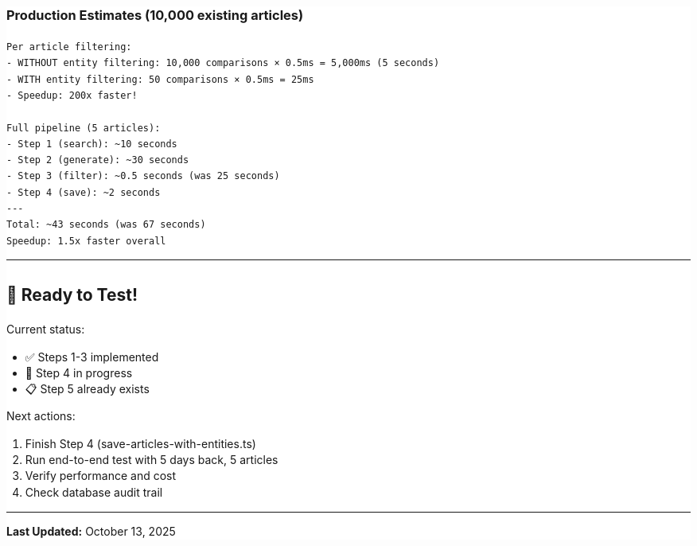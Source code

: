 ### Production Estimates (10,000 existing articles)
```
Per article filtering:
- WITHOUT entity filtering: 10,000 comparisons × 0.5ms = 5,000ms (5 seconds)
- WITH entity filtering: 50 comparisons × 0.5ms = 25ms
- Speedup: 200x faster!

Full pipeline (5 articles):
- Step 1 (search): ~10 seconds
- Step 2 (generate): ~30 seconds
- Step 3 (filter): ~0.5 seconds (was 25 seconds)
- Step 4 (save): ~2 seconds
---
Total: ~43 seconds (was 67 seconds)
Speedup: 1.5x faster overall
```

---

## 🚀 Ready to Test!

Current status:
- ✅ Steps 1-3 implemented
- 🔄 Step 4 in progress
- 📋 Step 5 already exists

Next actions:
1. Finish Step 4 (save-articles-with-entities.ts)
2. Run end-to-end test with 5 days back, 5 articles
3. Verify performance and cost
4. Check database audit trail

---

**Last Updated:** October 13, 2025
